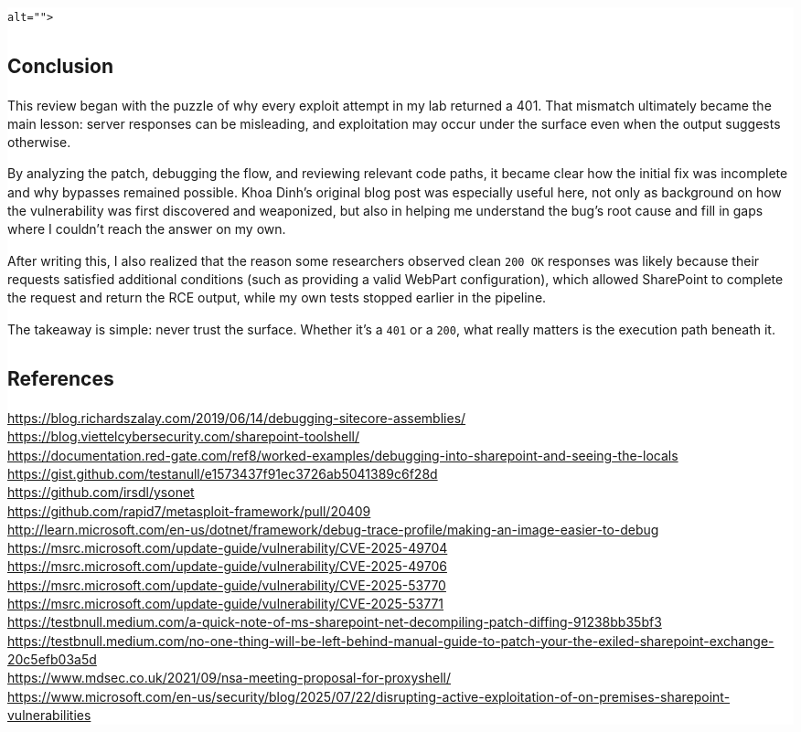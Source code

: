     alt="">
</div>

## Conclusion

This review began with the puzzle of why every exploit attempt in my lab returned a 401.
That mismatch ultimately became the main lesson: server responses can be misleading, and exploitation may occur under the surface even when the output suggests otherwise.

By analyzing the patch, debugging the flow, and reviewing relevant code paths, it became clear how the initial fix was incomplete and why bypasses remained possible. Khoa Dinh’s original blog post was especially useful here, not only as background on how the vulnerability was first discovered and weaponized, but also in helping me understand the bug’s root cause and fill in gaps where I couldn’t reach the answer on my own.

After writing this, I also realized that the reason some researchers observed clean `200 OK` responses was likely because their requests satisfied additional conditions (such as providing a valid WebPart configuration), which allowed SharePoint to complete the request and return the RCE output, while my own tests stopped earlier in the pipeline.

The takeaway is simple: never trust the surface. Whether it’s a `401` or a `200`, what really matters is the execution path beneath it.

## References
<a href="https://blog.richardszalay.com/2019/06/14/debugging-sitecore-assemblies/">https://blog.richardszalay.com/2019/06/14/debugging-sitecore-assemblies/</a><br>
<a href="https://blog.viettelcybersecurity.com/sharepoint-toolshell/">https://blog.viettelcybersecurity.com/sharepoint-toolshell/</a><br>
<a href="https://documentation.red-gate.com/ref8/worked-examples/debugging-into-sharepoint-and-seeing-the-locals">https://documentation.red-gate.com/ref8/worked-examples/debugging-into-sharepoint-and-seeing-the-locals</a><br>
<a href="https://gist.github.com/testanull/e1573437f91ec3726ab5041389c6f28d">https://gist.github.com/testanull/e1573437f91ec3726ab5041389c6f28d</a><br>
<a href="https://github.com/irsdl/ysonet">https://github.com/irsdl/ysonet</a><br>
<a href="https://github.com/rapid7/metasploit-framework/pull/20409">https://github.com/rapid7/metasploit-framework/pull/20409</a><br>
<a href="http://learn.microsoft.com/en-us/dotnet/framework/debug-trace-profile/making-an-image-easier-to-debug">http://learn.microsoft.com/en-us/dotnet/framework/debug-trace-profile/making-an-image-easier-to-debug</a><br>
<a href="https://msrc.microsoft.com/update-guide/vulnerability/CVE-2025-49704">https://msrc.microsoft.com/update-guide/vulnerability/CVE-2025-49704</a><br>
<a href="https://msrc.microsoft.com/update-guide/vulnerability/CVE-2025-49706">https://msrc.microsoft.com/update-guide/vulnerability/CVE-2025-49706</a><br>
<a href="https://msrc.microsoft.com/update-guide/vulnerability/CVE-2025-53770">https://msrc.microsoft.com/update-guide/vulnerability/CVE-2025-53770</a><br>
<a href="https://msrc.microsoft.com/update-guide/vulnerability/CVE-2025-53771">https://msrc.microsoft.com/update-guide/vulnerability/CVE-2025-53771</a><br>
<a href="https://testbnull.medium.com/a-quick-note-of-ms-sharepoint-net-decompiling-patch-diffing-91238bb35bf3">https://testbnull.medium.com/a-quick-note-of-ms-sharepoint-net-decompiling-patch-diffing-91238bb35bf3</a><br>
<a href="https://testbnull.medium.com/no-one-thing-will-be-left-behind-manual-guide-to-patch-your-the-exiled-sharepoint-exchange-20c5efb03a5d">https://testbnull.medium.com/no-one-thing-will-be-left-behind-manual-guide-to-patch-your-the-exiled-sharepoint-exchange-20c5efb03a5d</a><br>
<a href="https://www.mdsec.co.uk/2021/09/nsa-meeting-proposal-for-proxyshell/">https://www.mdsec.co.uk/2021/09/nsa-meeting-proposal-for-proxyshell/</a><br>
<a href="https://www.microsoft.com/en-us/security/blog/2025/07/22/disrupting-active-exploitation-of-on-premises-sharepoint-vulnerabilities">https://www.microsoft.com/en-us/security/blog/2025/07/22/disrupting-active-exploitation-of-on-premises-sharepoint-vulnerabilities</a><br>

